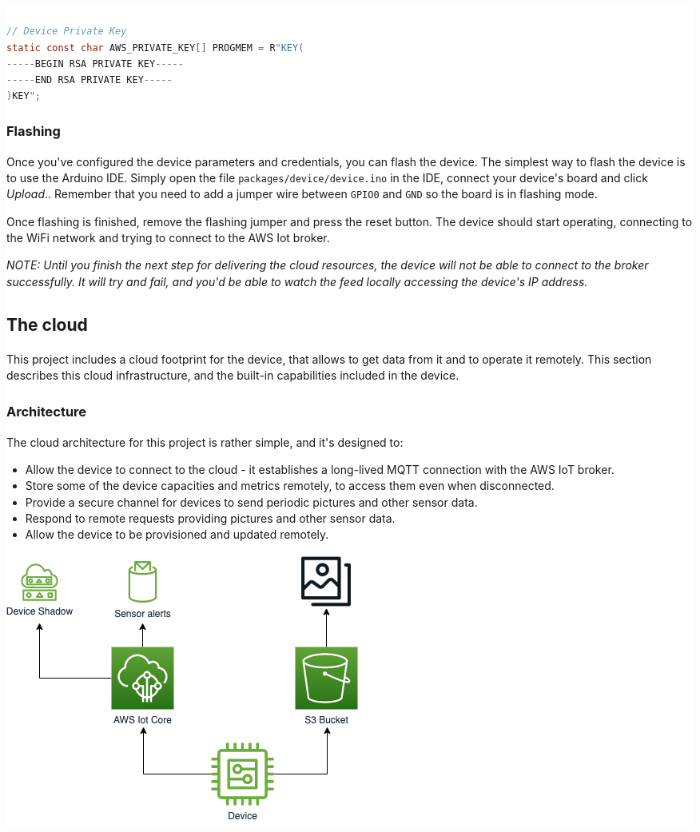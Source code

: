 ```h

// Device Private Key
static const char AWS_PRIVATE_KEY[] PROGMEM = R"KEY(
-----BEGIN RSA PRIVATE KEY-----
-----END RSA PRIVATE KEY-----
)KEY";
```

### Flashing

Once you've configured the device parameters and credentials, you can flash the device. The simplest way to flash the device is to use the Arduino IDE. Simply open the file `packages/device/device.ino` in the IDE, connect your device's board and click _Upload_.. Remember that you need to add a jumper wire between `GPIO0` and `GND` so the board is in flashing mode.

Once flashing is finished, remove the flashing jumper and press the reset button. The device should start operating, connecting to the WiFi network and trying to connect to the AWS Iot broker.

_NOTE: Until you finish the next step for delivering the cloud resources, the device will not be able to connect to the broker successfully. It will try and fail, and you'd be able to watch the feed locally accessing the device's IP address._
## The cloud

This project includes a cloud footprint for the device, that allows to get data from it and to operate it remotely. This section describes this cloud infrastructure, and the built-in capabilities included in the device.

### Architecture

The cloud architecture for this project is rather simple, and it's designed to:

* Allow the device to connect to the cloud - it establishes a long-lived MQTT connection with the AWS IoT broker.
* Store some of the device capacities and metrics remotely, to access them even when disconnected.
* Provide a secure channel for devices to send periodic pictures and other sensor data.
* Respond to remote requests providing pictures and other sensor data.
* Allow the device to be provisioned and updated remotely.

![Cloud overview](/static/cloud-overview.png)
